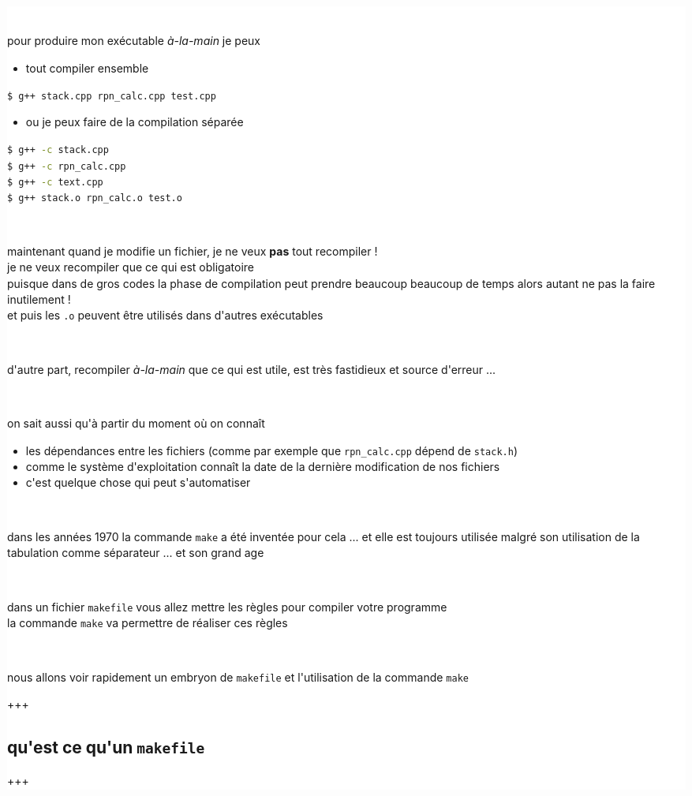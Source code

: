 <br>

pour produire mon exécutable *à-la-main* je peux
* tout compiler ensemble

```bash
$ g++ stack.cpp rpn_calc.cpp test.cpp
```

* ou je peux faire de la compilation séparée

```bash
$ g++ -c stack.cpp
$ g++ -c rpn_calc.cpp
$ g++ -c text.cpp
$ g++ stack.o rpn_calc.o test.o
```

<br>

maintenant quand je modifie un fichier, je ne veux **pas** tout recompiler !  
je ne veux recompiler que ce qui est obligatoire  
puisque dans de gros codes la phase de compilation peut prendre beaucoup beaucoup de temps alors autant ne pas la faire inutilement !  
et puis les `.o` peuvent être utilisés dans d'autres exécutables   

<br>

d'autre part, recompiler *à-la-main* que ce qui est utile, est très  fastidieux et source d'erreur ...

<br>

on sait aussi qu'à partir du moment où on connaît
* les dépendances entre les fichiers (comme par exemple que `rpn_calc.cpp` dépend de `stack.h`)
* comme le système d'exploitation connaît la date de la dernière modification de nos fichiers
* c'est quelque chose qui peut s'automatiser

<br>

dans les années 1970 la commande `make` a été inventée pour cela ... et elle est toujours utilisée malgré son utilisation de la tabulation comme séparateur ... et son grand age


<br>

dans un fichier `makefile` vous allez mettre les règles pour compiler votre programme  
la commande `make` va permettre de réaliser ces règles

<br>

nous allons voir rapidement un embryon de `makefile` et l'utilisation de la commande `make`
</div>

+++

## qu'est ce qu'un `makefile`

+++
